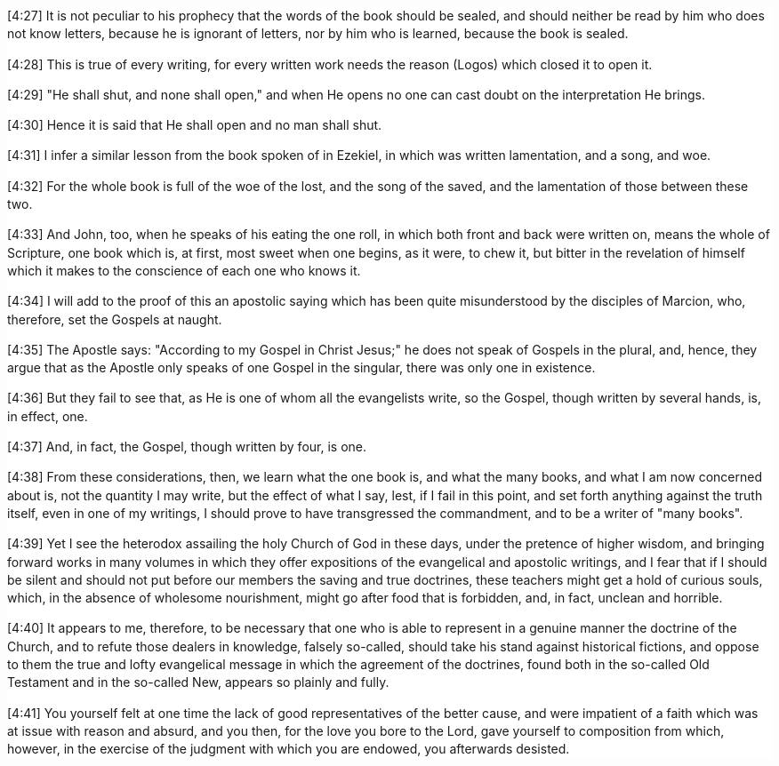 [4:27] It is not peculiar to his prophecy that the words of the book should be sealed, and should neither be read by him who does not know letters, because he is ignorant of letters, nor by him who is learned, because the book is sealed.

[4:28] This is true of every writing, for every written work needs the reason (Logos) which closed it to open it.

[4:29] "He shall shut, and none shall open," and when He opens no one can cast doubt on the interpretation He brings.

[4:30] Hence it is said that He shall open and no man shall shut.

[4:31] I infer a similar lesson from the book spoken of in Ezekiel, in which was written lamentation, and a song, and woe.

[4:32] For the whole book is full of the woe of the lost, and the song of the saved, and the lamentation of those between these two.

[4:33] And John, too, when he speaks of his eating the one roll, in which both front and back were written on, means the whole of Scripture, one book which is, at first, most sweet when one begins, as it were, to chew it, but bitter in the revelation of himself which it makes to the conscience of each one who knows it.

[4:34] I will add to the proof of this an apostolic saying which has been quite misunderstood by the disciples of Marcion, who, therefore, set the Gospels at naught.

[4:35] The Apostle says:  "According to my Gospel in Christ Jesus;" he does not speak of Gospels in the plural, and, hence, they argue that as the Apostle only speaks of one Gospel in the singular, there was only one in existence.

[4:36] But they fail to see that, as He is one of whom all the evangelists write, so the Gospel, though written by several hands, is, in effect, one.

[4:37] And, in fact, the Gospel, though written by four, is one.

[4:38] From these considerations, then, we learn what the one book is, and what the many books, and what I am now concerned about is, not the quantity I may write, but the effect of what I say, lest, if I fail in this point, and set forth anything against the truth itself, even in one of my writings, I should prove to have transgressed the commandment, and to be a writer of "many books".

[4:39] Yet I see the heterodox assailing the holy Church of God in these days, under the pretence of higher wisdom, and bringing forward works in many volumes in which they offer expositions of the evangelical and apostolic writings, and I fear that if I should be silent and should not put before our members the saving and true doctrines, these teachers might get a hold of curious souls, which, in the absence of wholesome nourishment, might go after food that is forbidden, and, in fact, unclean and horrible.

[4:40] It appears to me, therefore, to be necessary that one who is able to represent in a genuine manner the doctrine of the Church, and to refute those dealers in knowledge, falsely so-called, should take his stand against historical fictions, and oppose to them the true and lofty evangelical message in which the agreement of the doctrines, found both in the so-called Old Testament and in the so-called New, appears so plainly and fully.

[4:41] You yourself felt at one time the lack of good representatives of the better cause, and were impatient of a faith which was at issue with reason and absurd, and you then, for the love you bore to the Lord, gave yourself to composition from which, however, in the exercise of the judgment with which you are endowed, you afterwards desisted.
